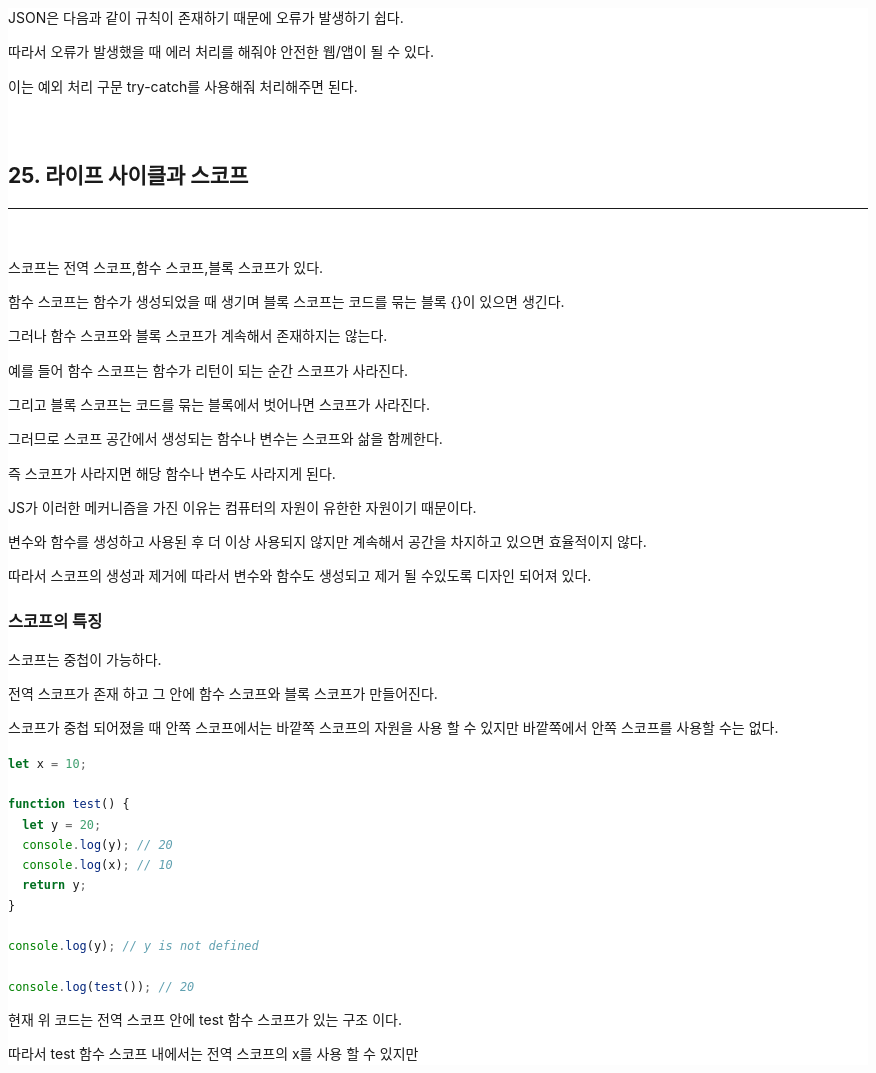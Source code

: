 JSON은 다음과 같이 규칙이 존재하기 때문에 오류가 발생하기 쉽다.

따라서 오류가 발생했을 때 에러 처리를 해줘야 안전한 웹/앱이 될 수 있다.

이는 예외 처리 구문 try-catch를 사용해줘 처리해주면 된다.

<br>

## 25. 라이프 사이클과 스코프

---

<br>

스코프는 전역 스코프,함수 스코프,블록 스코프가 있다.

함수 스코프는 함수가 생성되었을 때 생기며 블록 스코프는 코드를 묶는 블록 {}이 있으면 생긴다.

그러나 함수 스코프와 블록 스코프가 계속해서 존재하지는 않는다.

예를 들어 함수 스코프는 함수가 리턴이 되는 순간 스코프가 사라진다.

그리고 블록 스코프는 코드를 묶는 블록에서 벗어나면 스코프가 사라진다.

그러므로 스코프 공간에서 생성되는 함수나 변수는 스코프와 삶을 함께한다.

즉 스코프가 사라지면 해당 함수나 변수도 사라지게 된다.

JS가 이러한 메커니즘을 가진 이유는 컴퓨터의 자원이 유한한 자원이기 때문이다.

변수와 함수를 생성하고 사용된 후 더 이상 사용되지 않지만 계속해서 공간을 차지하고 있으면 효율적이지 않다.

따라서 스코프의 생성과 제거에 따라서 변수와 함수도 생성되고 제거 될 수있도록 디자인 되어져 있다.

### 스코프의 특징

스코프는 중첩이 가능하다.

전역 스코프가 존재 하고 그 안에 함수 스코프와 블록 스코프가 만들어진다.

스코프가 중첩 되어졌을 때 안쪽 스코프에서는 바깥쪽 스코프의 자원을 사용 할 수 있지만 바깥쪽에서 안쪽 스코프를 사용할 수는 없다.

```js
let x = 10;

function test() {
  let y = 20;
  console.log(y); // 20
  console.log(x); // 10
  return y;
}

console.log(y); // y is not defined

console.log(test()); // 20
```

현재 위 코드는 전역 스코프 안에 test 함수 스코프가 있는 구조 이다.

따라서 test 함수 스코프 내에서는 전역 스코프의 x를 사용 할 수 있지만
